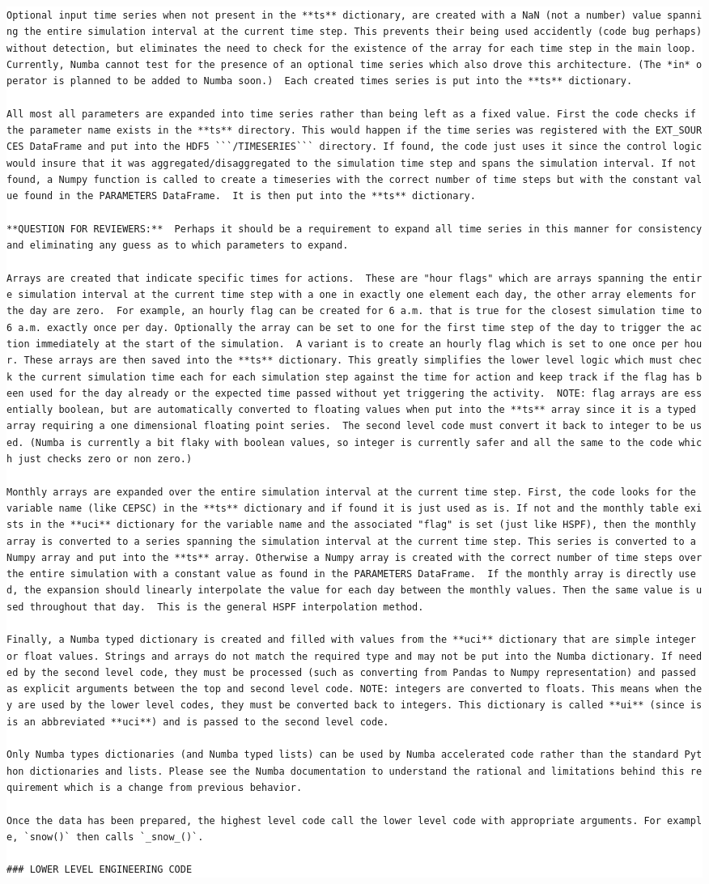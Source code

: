 ```
Optional input time series when not present in the **ts** dictionary, are created with a NaN (not a number) value spanning the entire simulation interval at the current time step. This prevents their being used accidently (code bug perhaps) without detection, but eliminates the need to check for the existence of the array for each time step in the main loop. Currently, Numba cannot test for the presence of an optional time series which also drove this architecture. (The *in* operator is planned to be added to Numba soon.)  Each created times series is put into the **ts** dictionary.

All most all parameters are expanded into time series rather than being left as a fixed value. First the code checks if the parameter name exists in the **ts** directory. This would happen if the time series was registered with the EXT_SOURCES DataFrame and put into the HDF5 ```/TIMESERIES``` directory. If found, the code just uses it since the control logic would insure that it was aggregated/disaggregated to the simulation time step and spans the simulation interval. If not found, a Numpy function is called to create a timeseries with the correct number of time steps but with the constant value found in the PARAMETERS DataFrame.  It is then put into the **ts** dictionary.

**QUESTION FOR REVIEWERS:**  Perhaps it should be a requirement to expand all time series in this manner for consistency and eliminating any guess as to which parameters to expand.

Arrays are created that indicate specific times for actions.  These are "hour flags" which are arrays spanning the entire simulation interval at the current time step with a one in exactly one element each day, the other array elements for the day are zero.  For example, an hourly flag can be created for 6 a.m. that is true for the closest simulation time to 6 a.m. exactly once per day. Optionally the array can be set to one for the first time step of the day to trigger the action immediately at the start of the simulation.  A variant is to create an hourly flag which is set to one once per hour. These arrays are then saved into the **ts** dictionary. This greatly simplifies the lower level logic which must check the current simulation time each for each simulation step against the time for action and keep track if the flag has been used for the day already or the expected time passed without yet triggering the activity.  NOTE: flag arrays are essentially boolean, but are automatically converted to floating values when put into the **ts** array since it is a typed array requiring a one dimensional floating point series.  The second level code must convert it back to integer to be used. (Numba is currently a bit flaky with boolean values, so integer is currently safer and all the same to the code which just checks zero or non zero.)

Monthly arrays are expanded over the entire simulation interval at the current time step. First, the code looks for the variable name (like CEPSC) in the **ts** dictionary and if found it is just used as is. If not and the monthly table exists in the **uci** dictionary for the variable name and the associated "flag" is set (just like HSPF), then the monthly array is converted to a series spanning the simulation interval at the current time step. This series is converted to a Numpy array and put into the **ts** array. Otherwise a Numpy array is created with the correct number of time steps over the entire simulation with a constant value as found in the PARAMETERS DataFrame.  If the monthly array is directly used, the expansion should linearly interpolate the value for each day between the monthly values. Then the same value is used throughout that day.  This is the general HSPF interpolation method.

Finally, a Numba typed dictionary is created and filled with values from the **uci** dictionary that are simple integer or float values. Strings and arrays do not match the required type and may not be put into the Numba dictionary. If needed by the second level code, they must be processed (such as converting from Pandas to Numpy representation) and passed as explicit arguments between the top and second level code. NOTE: integers are converted to floats. This means when they are used by the lower level codes, they must be converted back to integers. This dictionary is called **ui** (since is is an abbreviated **uci**) and is passed to the second level code.

Only Numba types dictionaries (and Numba typed lists) can be used by Numba accelerated code rather than the standard Python dictionaries and lists. Please see the Numba documentation to understand the rational and limitations behind this requirement which is a change from previous behavior.

Once the data has been prepared, the highest level code call the lower level code with appropriate arguments. For example, `snow()` then calls `_snow_()`.

### LOWER LEVEL ENGINEERING CODE

```